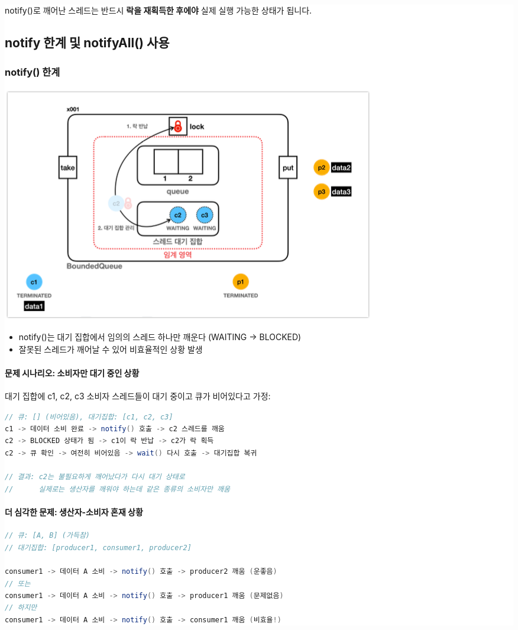 notify()로 깨어난 스레드는 반드시 **락을 재획득한 후에야** 실제 실행 가능한 상태가 됩니다. 

## notify 한계 및 notifyAll() 사용

### notify() 한계
![img.png](../img/img7.png)
- notify()는 대기 집합에서 임의의 스레드 하나만 깨운다 (WAITING → BLOCKED)
- 잘못된 스레드가 깨어날 수 있어 비효율적인 상황 발생

#### 문제 시나리오: 소비자만 대기 중인 상황
대기 집합에 c1, c2, c3 소비자 스레드들이 대기 중이고 큐가 비어있다고 가정:

```java
// 큐: [] (비어있음), 대기집합: [c1, c2, c3]
c1 -> 데이터 소비 완료 -> notify() 호출 -> c2 스레드를 깨움
c2 -> BLOCKED 상태가 됨 -> c1이 락 반납 -> c2가 락 획득
c2 -> 큐 확인 -> 여전히 비어있음 -> wait() 다시 호출 -> 대기집합 복귀

// 결과: c2는 불필요하게 깨어났다가 다시 대기 상태로
//      실제로는 생산자를 깨워야 하는데 같은 종류의 소비자만 깨움
```

#### 더 심각한 문제: 생산자-소비자 혼재 상황
```java
// 큐: [A, B] (가득참)
// 대기집합: [producer1, consumer1, producer2]

consumer1 -> 데이터 A 소비 -> notify() 호출 -> producer2 깨움 (운좋음)
// 또는
consumer1 -> 데이터 A 소비 -> notify() 호출 -> producer1 깨움 (문제없음)  
// 하지만
consumer1 -> 데이터 A 소비 -> notify() 호출 -> consumer1 깨움 (비효율!)
```
